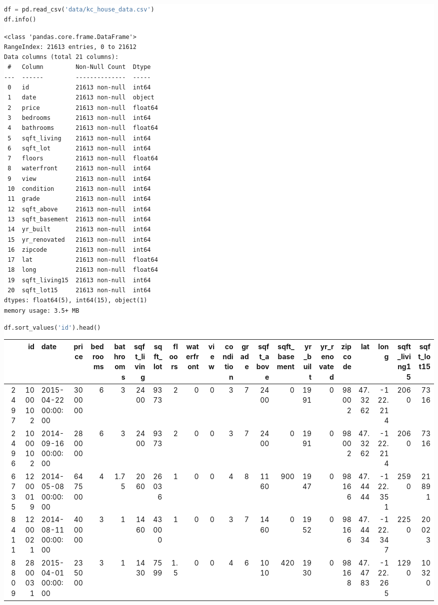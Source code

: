 

```python
df = pd.read_csv('data/kc_house_data.csv')
df.info()
```

    <class 'pandas.core.frame.DataFrame'>
    RangeIndex: 21613 entries, 0 to 21612
    Data columns (total 21 columns):
     #   Column         Non-Null Count  Dtype  
    ---  ------         --------------  -----  
     0   id             21613 non-null  int64  
     1   date           21613 non-null  object 
     2   price          21613 non-null  float64
     3   bedrooms       21613 non-null  int64  
     4   bathrooms      21613 non-null  float64
     5   sqft_living    21613 non-null  int64  
     6   sqft_lot       21613 non-null  int64  
     7   floors         21613 non-null  float64
     8   waterfront     21613 non-null  int64  
     9   view           21613 non-null  int64  
     10  condition      21613 non-null  int64  
     11  grade          21613 non-null  int64  
     12  sqft_above     21613 non-null  int64  
     13  sqft_basement  21613 non-null  int64  
     14  yr_built       21613 non-null  int64  
     15  yr_renovated   21613 non-null  int64  
     16  zipcode        21613 non-null  int64  
     17  lat            21613 non-null  float64
     18  long           21613 non-null  float64
     19  sqft_living15  21613 non-null  int64  
     20  sqft_lot15     21613 non-null  int64  
    dtypes: float64(5), int64(15), object(1)
    memory usage: 3.5+ MB



```python
df.sort_values('id').head()
```

|      |      id | date                |   price |   bedrooms |   bathrooms |   sqft_living |   sqft_lot |   floors |   waterfront |   view |   condition |   grade |   sqft_above |   sqft_basement |   yr_built |   yr_renovated |   zipcode |     lat |     long |   sqft_living15 |   sqft_lot15 |
|-----:|--------:|:--------------------|--------:|-----------:|------------:|--------------:|-----------:|---------:|-------------:|-------:|------------:|--------:|-------------:|----------------:|-----------:|---------------:|----------:|--------:|---------:|----------------:|-------------:|
| 2497 | 1000102 | 2015-04-22 00:00:00 |  300000 |          6 |        3    |          2400 |       9373 |      2   |            0 |      0 |           3 |       7 |         2400 |               0 |       1991 |              0 |     98002 | 47.3262 | -122.214 |            2060 |         7316 |
| 2496 | 1000102 | 2014-09-16 00:00:00 |  280000 |          6 |        3    |          2400 |       9373 |      2   |            0 |      0 |           3 |       7 |         2400 |               0 |       1991 |              0 |     98002 | 47.3262 | -122.214 |            2060 |         7316 |
| 6735 | 1200019 | 2014-05-08 00:00:00 |  647500 |          4 |        1.75 |          2060 |      26036 |      1   |            0 |      0 |           4 |       8 |         1160 |             900 |       1947 |              0 |     98166 | 47.4444 | -122.351 |            2590 |        21891 |
| 8411 | 1200021 | 2014-08-11 00:00:00 |  400000 |          3 |        1    |          1460 |      43000 |      1   |            0 |      0 |           3 |       7 |         1460 |               0 |       1952 |              0 |     98166 | 47.4434 | -122.347 |            2250 |        20023 |
| 8809 | 2800031 | 2015-04-01 00:00:00 |  235000 |          3 |        1    |          1430 |       7599 |      1.5 |            0 |      0 |           4 |       6 |         1010 |             420 |       1930 |              0 |     98168 | 47.4783 | -122.265 |            1290 |        10320 |
